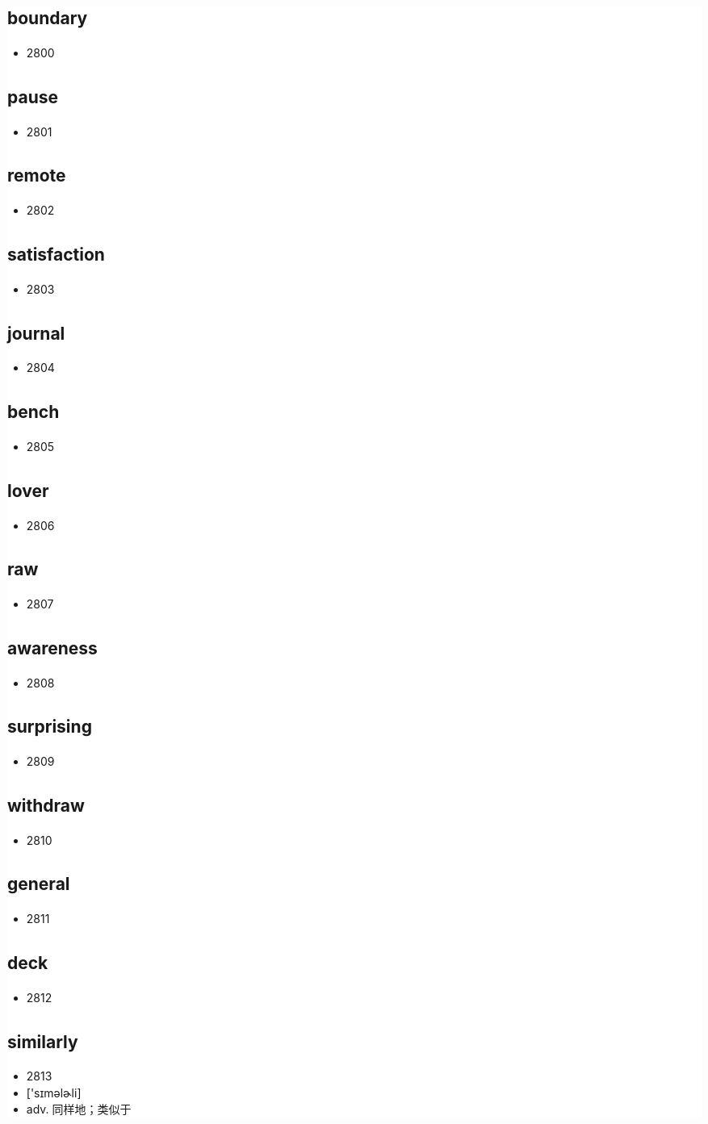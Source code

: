 ## boundary
* 2800

## pause
* 2801

## remote
* 2802

## satisfaction
* 2803

## journal
* 2804

## bench
* 2805

## lover
* 2806

## raw
* 2807

## awareness
* 2808

## surprising
* 2809

## withdraw
* 2810

## general
* 2811

## deck
* 2812

## similarly
* 2813
* ['sɪməlɚli]
* adv. 同样地；类似于
